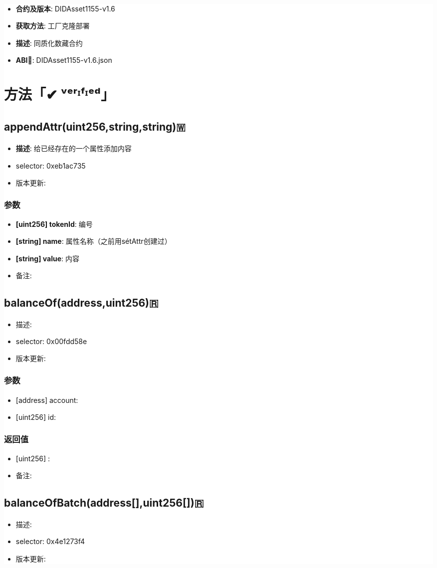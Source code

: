 - **合约及版本**: DIDAsset1155-v1.6

- **获取方法**: 工厂克隆部署

- **描述**: 同质化数藏合约

- **ABI📝**: DIDAsset1155-v1.6.json

# 方法「✔ ᵛᵉʳᶦᶠᶦᵉᵈ」

## <b id="appendAttr(uint256,string,string)🇼">appendAttr(uint256,string,string)🇼</b>
- **描述**: 给已经存在的一个属性添加内容

- selector: 0xeb1ac735

- 版本更新: 

### 参数

- **[uint256] tokenId**: 编号

- **[string] name**: 属性名称（之前用sétAttr创建过）

- **[string] value**: 内容

- 备注: 

## <b id="balanceOf(address,uint256)🇷">balanceOf(address,uint256)🇷</b>
- 描述: 

- selector: 0x00fdd58e

- 版本更新: 

### 参数

- [address] account: 

- [uint256] id: 

### 返回值

- [uint256] : 

- 备注: 

## <b id="balanceOfBatch(address[],uint256[])🇷">balanceOfBatch(address[],uint256[])🇷</b>
- 描述: 

- selector: 0x4e1273f4

- 版本更新: 
